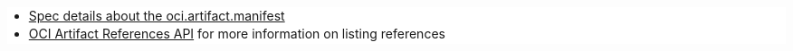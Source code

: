 - [Spec details about the oci.artifact.manifest](./artifact-manifest-spec.md)
- [OCI Artifact References API](./manifest-references-api.md) for more information on listing references

[oci-image-manifest-spec]:         https://github.com/opencontainers/image-spec/blob/master/manifest.md
[references-api]:                 ./manifest-references-api.md